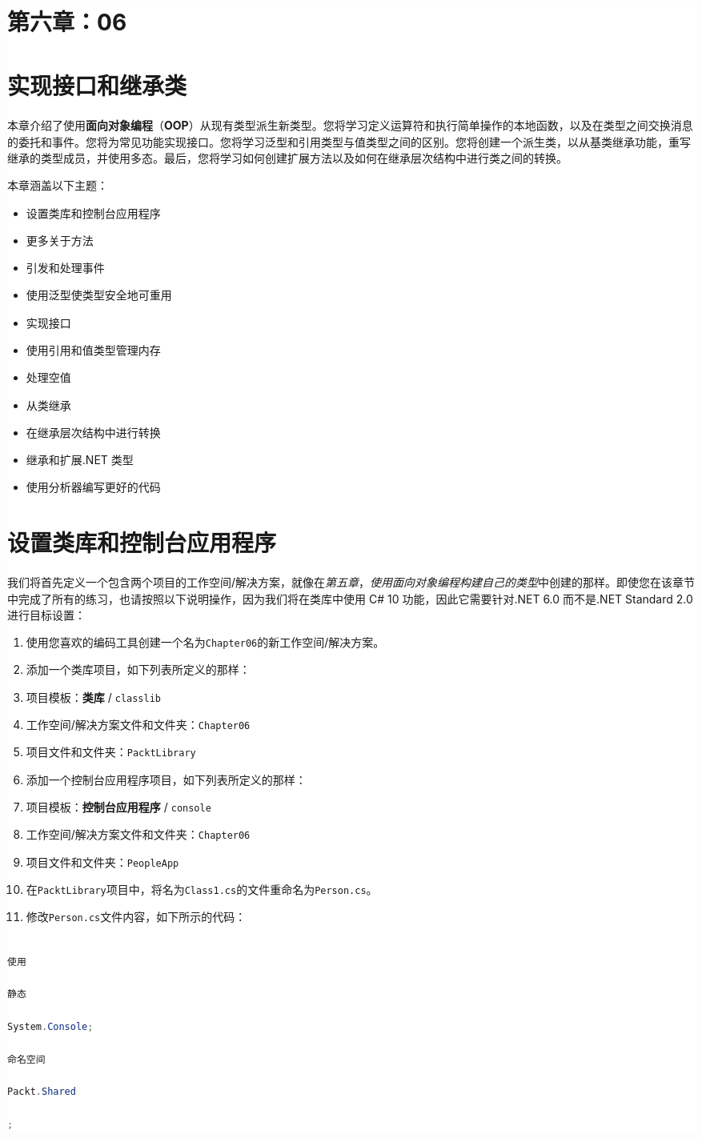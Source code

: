 # 第六章：06

# 实现接口和继承类

本章介绍了使用**面向对象编程**（**OOP**）从现有类型派生新类型。您将学习定义运算符和执行简单操作的本地函数，以及在类型之间交换消息的委托和事件。您将为常见功能实现接口。您将学习泛型和引用类型与值类型之间的区别。您将创建一个派生类，以从基类继承功能，重写继承的类型成员，并使用多态。最后，您将学习如何创建扩展方法以及如何在继承层次结构中进行类之间的转换。

本章涵盖以下主题：

+   设置类库和控制台应用程序

+   更多关于方法

+   引发和处理事件

+   使用泛型使类型安全地可重用

+   实现接口

+   使用引用和值类型管理内存

+   处理空值

+   从类继承

+   在继承层次结构中进行转换

+   继承和扩展.NET 类型

+   使用分析器编写更好的代码

# 设置类库和控制台应用程序

我们将首先定义一个包含两个项目的工作空间/解决方案，就像在*第五章*，*使用面向对象编程构建自己的类型*中创建的那样。即使您在该章节中完成了所有的练习，也请按照以下说明操作，因为我们将在类库中使用 C# 10 功能，因此它需要针对.NET 6.0 而不是.NET Standard 2.0 进行目标设置：

1.  使用您喜欢的编码工具创建一个名为`Chapter06`的新工作空间/解决方案。

1.  添加一个类库项目，如下列表所定义的那样：

1.  项目模板：**类库** / `classlib`

1.  工作空间/解决方案文件和文件夹：`Chapter06`

1.  项目文件和文件夹：`PacktLibrary`

1.  添加一个控制台应用程序项目，如下列表所定义的那样：

1.  项目模板：**控制台应用程序** / `console`

1.  工作空间/解决方案文件和文件夹：`Chapter06`

1.  项目文件和文件夹：`PeopleApp`

1.  在`PacktLibrary`项目中，将名为`Class1.cs`的文件重命名为`Person.cs`。

1.  修改`Person.cs`文件内容，如下所示的代码：

```cs

使用

静态

System.Console;

命名空间

Packt.Shared

;

```